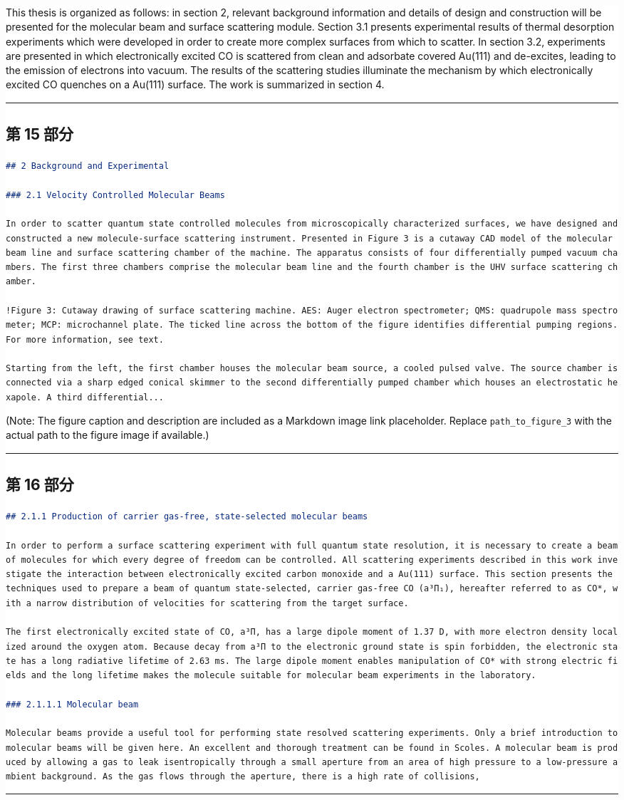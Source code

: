 This thesis is organized as follows: in section 2, relevant background information and details of design and construction will be presented for the molecular beam and surface scattering module. Section 3.1 presents experimental results of thermal desorption experiments which were developed in order to create more complex surfaces from which to scatter. In section 3.2, experiments are presented in which electronically excited CO is scattered from clean and adsorbate covered Au(111) and de-excites, leading to the emission of electrons into vacuum. The results of the scattering studies illuminate the mechanism by which electronically excited CO quenches on a Au(111) surface. The work is summarized in section 4.

---

## 第 15 部分

```markdown
## 2 Background and Experimental

### 2.1 Velocity Controlled Molecular Beams

In order to scatter quantum state controlled molecules from microscopically characterized surfaces, we have designed and constructed a new molecule-surface scattering instrument. Presented in Figure 3 is a cutaway CAD model of the molecular beam line and surface scattering chamber of the machine. The apparatus consists of four differentially pumped vacuum chambers. The first three chambers comprise the molecular beam line and the fourth chamber is the UHV surface scattering chamber.

!Figure 3: Cutaway drawing of surface scattering machine. AES: Auger electron spectrometer; QMS: quadrupole mass spectrometer; MCP: microchannel plate. The ticked line across the bottom of the figure identifies differential pumping regions. For more information, see text.

Starting from the left, the first chamber houses the molecular beam source, a cooled pulsed valve. The source chamber is connected via a sharp edged conical skimmer to the second differentially pumped chamber which houses an electrostatic hexapole. A third differential...
```

(Note: The figure caption and description are included as a Markdown image link placeholder. Replace `path_to_figure_3` with the actual path to the figure image if available.)

---

## 第 16 部分

```markdown
## 2.1.1 Production of carrier gas-free, state-selected molecular beams

In order to perform a surface scattering experiment with full quantum state resolution, it is necessary to create a beam of molecules for which every degree of freedom can be controlled. All scattering experiments described in this work investigate the interaction between electronically excited carbon monoxide and a Au(111) surface. This section presents the techniques used to prepare a beam of quantum state-selected, carrier gas-free CO (a³Π₁), hereafter referred to as CO*, with a narrow distribution of velocities for scattering from the target surface.

The first electronically excited state of CO, a³Π, has a large dipole moment of 1.37 D, with more electron density localized around the oxygen atom. Because decay from a³Π to the electronic ground state is spin forbidden, the electronic state has a long radiative lifetime of 2.63 ms. The large dipole moment enables manipulation of CO* with strong electric fields and the long lifetime makes the molecule suitable for molecular beam experiments in the laboratory.

### 2.1.1.1 Molecular beam

Molecular beams provide a useful tool for performing state resolved scattering experiments. Only a brief introduction to molecular beams will be given here. An excellent and thorough treatment can be found in Scoles. A molecular beam is produced by allowing a gas to leak isentropically through a small aperture from an area of high pressure to a low-pressure ambient background. As the gas flows through the aperture, there is a high rate of collisions,
```

---
